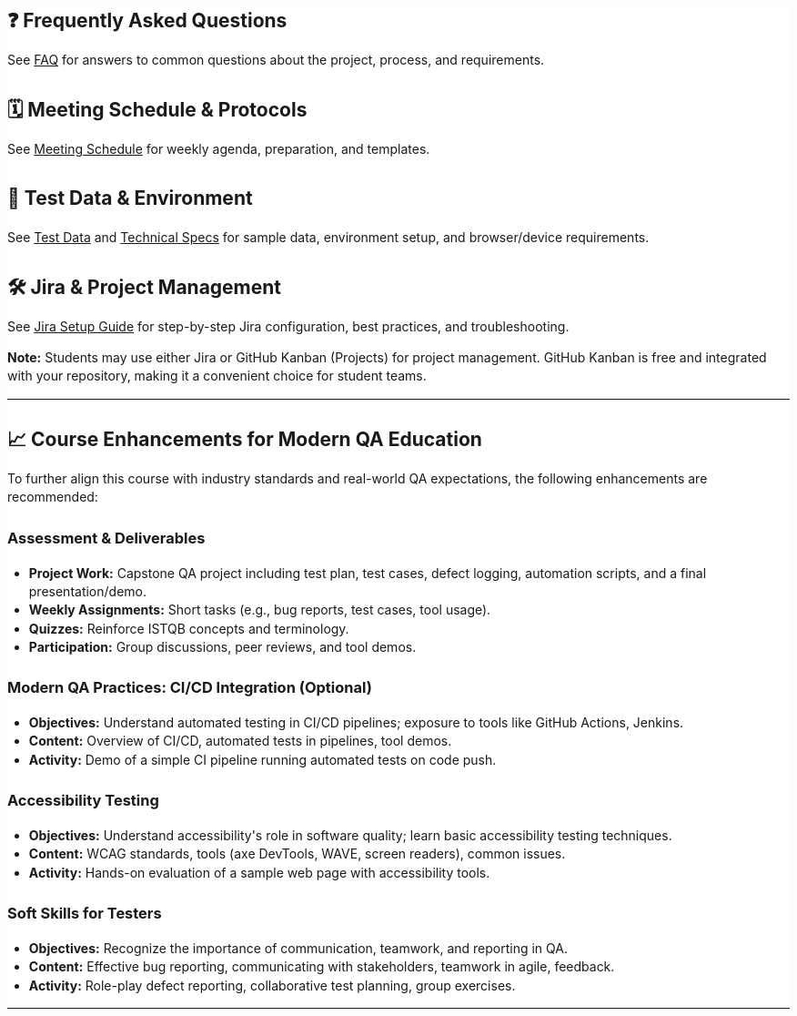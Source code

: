 ## ❓ Frequently Asked Questions
See [FAQ](./faq.md) for answers to common questions about the project, process, and requirements.

## 🗓️ Meeting Schedule & Protocols
See [Meeting Schedule](./meeting-schedule.md) for weekly agenda, preparation, and templates.

## 🧪 Test Data & Environment
See [Test Data](./test-data.md) and [Technical Specs](./technical-specs.md) for sample data, environment setup, and browser/device requirements.

## 🛠️ Jira & Project Management
See [Jira Setup Guide](./jira-setup.md) for step-by-step Jira configuration, best practices, and troubleshooting.

**Note:** Students may use either Jira or GitHub Kanban (Projects) for project management. GitHub Kanban is free and integrated with your repository, making it a convenient choice for student teams.

---

## 📈 Course Enhancements for Modern QA Education

To further align this course with industry standards and real-world QA expectations, the following enhancements are recommended:

### Assessment & Deliverables
- **Project Work:** Capstone QA project including test plan, test cases, defect logging, automation scripts, and a final presentation/demo.
- **Weekly Assignments:** Short tasks (e.g., bug reports, test cases, tool usage).
- **Quizzes:** Reinforce ISTQB concepts and terminology.
- **Participation:** Group discussions, peer reviews, and tool demos.

### Modern QA Practices: CI/CD Integration (Optional)
- **Objectives:** Understand automated testing in CI/CD pipelines; exposure to tools like GitHub Actions, Jenkins.
- **Content:** Overview of CI/CD, automated tests in pipelines, tool demos.
- **Activity:** Demo of a simple CI pipeline running automated tests on code push.

### Accessibility Testing
- **Objectives:** Understand accessibility's role in software quality; learn basic accessibility testing techniques.
- **Content:** WCAG standards, tools (axe DevTools, WAVE, screen readers), common issues.
- **Activity:** Hands-on evaluation of a sample web page with accessibility tools.

### Soft Skills for Testers
- **Objectives:** Recognize the importance of communication, teamwork, and reporting in QA.
- **Content:** Effective bug reporting, communicating with stakeholders, teamwork in agile, feedback.
- **Activity:** Role-play defect reporting, collaborative test planning, group exercises.

---
